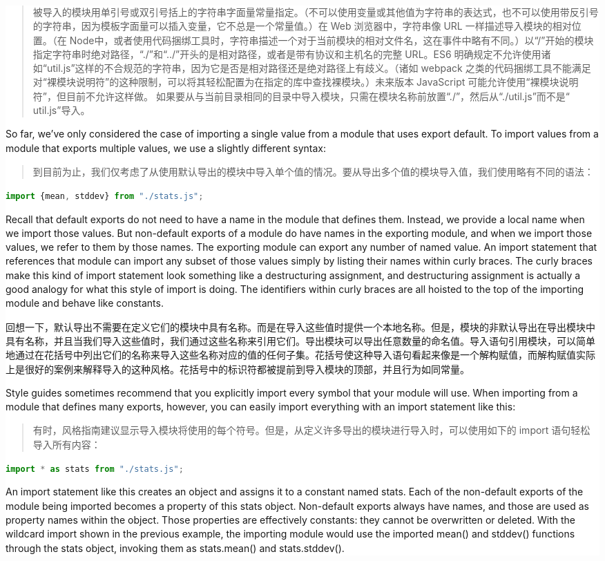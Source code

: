 > 被导入的模块用单引号或双引号括上的字符串字面量常量指定。（不可以使用变量或其他值为字符串的表达式，也不可以使用带反引号的字符串，因为模板字面量可以插入变量，它不总是一个常量值。）在
> Web 浏览器中，字符串像 URL 一样描述导入模块的相对位置。（在
> Node中，或者使用代码捆绑工具时，字符串描述一个对于当前模块的相对文件名，这在事件中略有不同。）以“/”开始的模块指定字符串时绝对路径，“./”和“../”开头的是相对路径，或者是带有协议和主机名的完整
> URL。ES6 明确规定不允许使用诸如“util.js”这样的不合规范的字符串，因为它是否是相对路径还是绝对路径上有歧义。（诸如 webpack
> 之类的代码捆绑工具不能满足对“裸模块说明符”的这种限制，可以将其轻松配置为在指定的库中查找裸模块。）未来版本 JavaScript
> 可能允许使用“裸模块说明符”，但目前不允许这样做。 如果要从与当前目录相同的目录中导入模块，只需在模块名称前放置“./”，然后从“./util.js”而不是“
> util.js”导入。

So far, we’ve only considered the case of importing a single value from a module that uses export default. To import
values from a module that exports multiple values, we use a slightly different syntax:

> 到目前为止，我们仅考虑了从使用默认导出的模块中导入单个值的情况。要从导出多个值的模块导入值，我们使用略有不同的语法：

```js
import {mean, stddev} from "./stats.js";
```

Recall that default exports do not need to have a name in the module that defines them. Instead, we provide a local name
when we import those values. But non-default exports of a module do have names in the exporting module, and when we
import those values, we refer to them by those names. The exporting module can export any number of named value. An
import statement that references that module can import any subset of those values simply by listing their names within
curly braces. The curly braces make this kind of import statement look something like a destructuring assignment, and
destructuring assignment is actually a good analogy for what this style of import is doing. The identifiers within curly
braces are all hoisted to the top of the importing module and behave like constants.

>
回想一下，默认导出不需要在定义它们的模块中具有名称。而是在导入这些值时提供一个本地名称。但是，模块的非默认导出在导出模块中具有名称，并且当我们导入这些值时，我们通过这些名称来引用它们。导出模块可以导出任意数量的命名值。导入语句引用模块，可以简单地通过在花括号中列出它们的名称来导入这些名称对应的值的任何子集。花括号使这种导入语句看起来像是一个解构赋值，而解构赋值实际上是很好的案例来解释导入的这种风格。花括号中的标识符都被提前到导入模块的顶部，并且行为如同常量。

Style guides sometimes recommend that you explicitly import every symbol that your module will use. When importing from
a module that defines many exports, however, you can easily import everything with an import statement like this:

> 有时，风格指南建议显示导入模块将使用的每个符号。但是，从定义许多导出的模块进行导入时，可以使用如下的 import 语句轻松导入所有内容：

```js
import * as stats from "./stats.js";
```

An import statement like this creates an object and assigns it to a constant named stats. Each of the non-default
exports of the module being imported becomes a property of this stats object. Non-default exports always have names, and
those are used as property names within the object. Those properties are effectively constants: they cannot be
overwritten or deleted. With the wildcard import shown in the previous example, the importing module would use the
imported mean() and stddev() functions through the stats object, invoking them as stats.mean() and stats.stddev().
